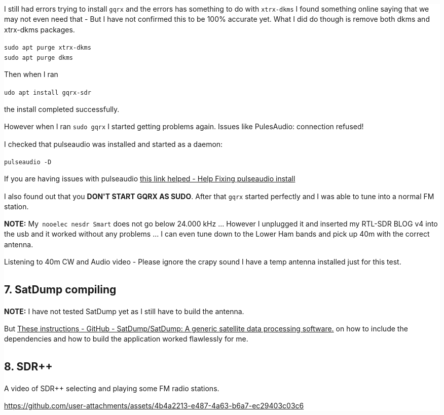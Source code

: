 I still had errors trying to install `gqrx`  and the errors has something to do with `xtrx-dkms`  I found something online saying that we may not even need that  - But I have not confirmed this to be 100% accurate yet.  What I did do though is remove both dkms and xtrx-dkms packages.
```
sudo apt purge xtrx-dkms
sudo apt purge dkms
```

Then when I ran 
```
udo apt install gqrx-sdr
```
the install completed successfully.

However when I ran `sudo gqrx` I started getting problems again.  Issues like PulesAudio: connection refused!

I checked that pulseaudio was installed and started as a daemon:
```
pulseaudio -D
```
If you are having issues with pulseaudio [this link helped  - Help Fixing pulseaudio install](https://forums.kali.org/archived/showthread.php?17921-Help-Fixing-pulseaudio-install)

I also found out that you **DON'T START GQRX AS SUDO**.  After that `gqrx` started perfectly and I was able to tune into a normal FM station.

**NOTE:** My` nooelec nesdr Smart` does not go below 24.000 kHz ... However I unplugged  it and inserted my RTL-SDR BLOG v4 into the usb and it worked without any problems ... I can even tune down to the Lower Ham bands and pick up 40m with the correct antenna.

Listening to 40m CW and Audio video - Please ignore the crapy sound I have a temp antenna installed just for this test.

<video src="https://github.com/user-attachments/assets/c49a7e36-ca52-4a82-aca5-ca23c1a23c1a" controls="controls" style="max-width: 500px;">
</video>

<video src="https://github.com/user-attachments/assets/ce848c22-ff3c-4b6b-aca8-ebd9369e7ced" controls="controls" style="max-width: 500px;">
</video>



## 7. SatDump compiling

**NOTE:** I have not tested SatDump yet as I still have to build the antenna.

But [These instructions - GitHub - SatDump/SatDump: A generic satellite data processing software.](https://github.com/SatDump/SatDump#linux) on how to include the dependencies and how to build the application worked flawlessly for me.


## 8. SDR++

A video of SDR++ selecting and playing some FM radio stations.

https://github.com/user-attachments/assets/4b4a2213-e487-4a63-b6a7-ec29403c03c6
